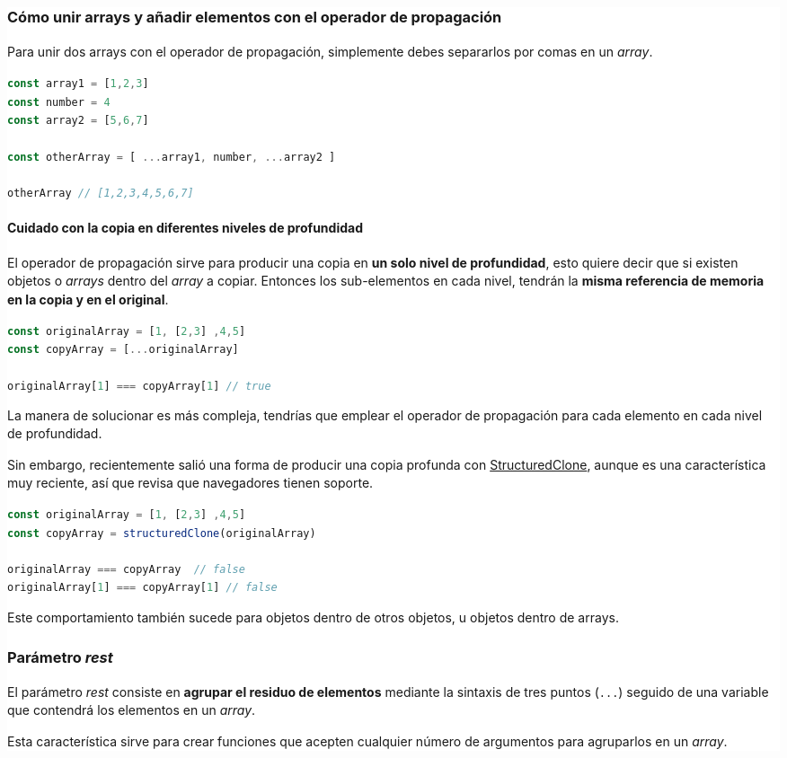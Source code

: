 ### Cómo unir arrays y añadir elementos con el operador de propagación

Para unir dos arrays con el operador de propagación, simplemente debes separarlos por comas en un _array_.

```js
const array1 = [1,2,3]
const number = 4
const array2 = [5,6,7]

const otherArray = [ ...array1, number, ...array2 ]

otherArray // [1,2,3,4,5,6,7]
```

#### Cuidado con la copia en diferentes niveles de profundidad

El operador de propagación sirve para producir una copia en **un solo nivel de profundidad**, esto quiere decir que si existen objetos o _arrays_ dentro del _array_ a copiar. Entonces los sub-elementos en cada nivel, tendrán la **misma referencia de memoria en la copia y en el original**.

```js
const originalArray = [1, [2,3] ,4,5]
const copyArray = [...originalArray]

originalArray[1] === copyArray[1] // true
```

La manera de solucionar es más compleja, tendrías que emplear el operador de propagación para cada elemento en cada nivel de profundidad.

Sin embargo, recientemente salió una forma de producir una copia profunda con [StructuredClone](https://developer.mozilla.org/en-US/docs/Web/API/structuredClone), aunque es una característica muy reciente, así que revisa que navegadores tienen soporte.

```js
const originalArray = [1, [2,3] ,4,5]
const copyArray = structuredClone(originalArray)

originalArray === copyArray  // false
originalArray[1] === copyArray[1] // false
```

Este comportamiento también sucede para objetos dentro de otros objetos, u objetos dentro de arrays.

### Parámetro _rest_

El parámetro _rest_ consiste en **agrupar el residuo de elementos** mediante la sintaxis de tres puntos (`...`) seguido de una variable que contendrá los elementos en un _array_.

Esta característica sirve para crear funciones que acepten cualquier número de argumentos para agruparlos en un _array_.
